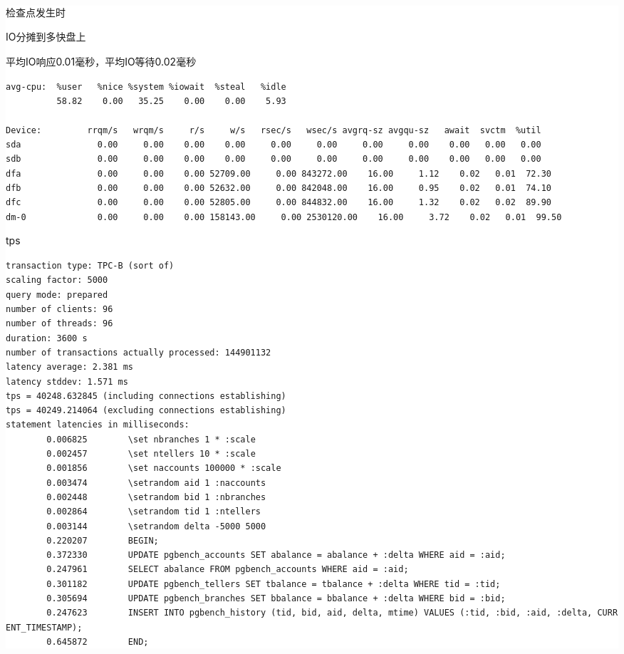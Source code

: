 检查点发生时  
  
IO分摊到多快盘上  
  
平均IO响应0.01毫秒，平均IO等待0.02毫秒  
  
```  
avg-cpu:  %user   %nice %system %iowait  %steal   %idle  
          58.82    0.00   35.25    0.00    0.00    5.93  
  
Device:         rrqm/s   wrqm/s     r/s     w/s   rsec/s   wsec/s avgrq-sz avgqu-sz   await  svctm  %util  
sda               0.00     0.00    0.00    0.00     0.00     0.00     0.00     0.00    0.00   0.00   0.00  
sdb               0.00     0.00    0.00    0.00     0.00     0.00     0.00     0.00    0.00   0.00   0.00  
dfa               0.00     0.00    0.00 52709.00     0.00 843272.00    16.00     1.12    0.02   0.01  72.30  
dfb               0.00     0.00    0.00 52632.00     0.00 842048.00    16.00     0.95    0.02   0.01  74.10  
dfc               0.00     0.00    0.00 52805.00     0.00 844832.00    16.00     1.32    0.02   0.02  89.90  
dm-0              0.00     0.00    0.00 158143.00     0.00 2530120.00    16.00     3.72    0.02   0.01  99.50  
```  
  
tps  
  
```  
transaction type: TPC-B (sort of)  
scaling factor: 5000  
query mode: prepared  
number of clients: 96  
number of threads: 96  
duration: 3600 s  
number of transactions actually processed: 144901132  
latency average: 2.381 ms  
latency stddev: 1.571 ms  
tps = 40248.632845 (including connections establishing)  
tps = 40249.214064 (excluding connections establishing)  
statement latencies in milliseconds:  
        0.006825        \set nbranches 1 * :scale  
        0.002457        \set ntellers 10 * :scale  
        0.001856        \set naccounts 100000 * :scale  
        0.003474        \setrandom aid 1 :naccounts  
        0.002448        \setrandom bid 1 :nbranches  
        0.002864        \setrandom tid 1 :ntellers  
        0.003144        \setrandom delta -5000 5000  
        0.220207        BEGIN;  
        0.372330        UPDATE pgbench_accounts SET abalance = abalance + :delta WHERE aid = :aid;  
        0.247961        SELECT abalance FROM pgbench_accounts WHERE aid = :aid;  
        0.301182        UPDATE pgbench_tellers SET tbalance = tbalance + :delta WHERE tid = :tid;  
        0.305694        UPDATE pgbench_branches SET bbalance = bbalance + :delta WHERE bid = :bid;  
        0.247623        INSERT INTO pgbench_history (tid, bid, aid, delta, mtime) VALUES (:tid, :bid, :aid, :delta, CURRENT_TIMESTAMP);  
        0.645872        END;  
```  
  